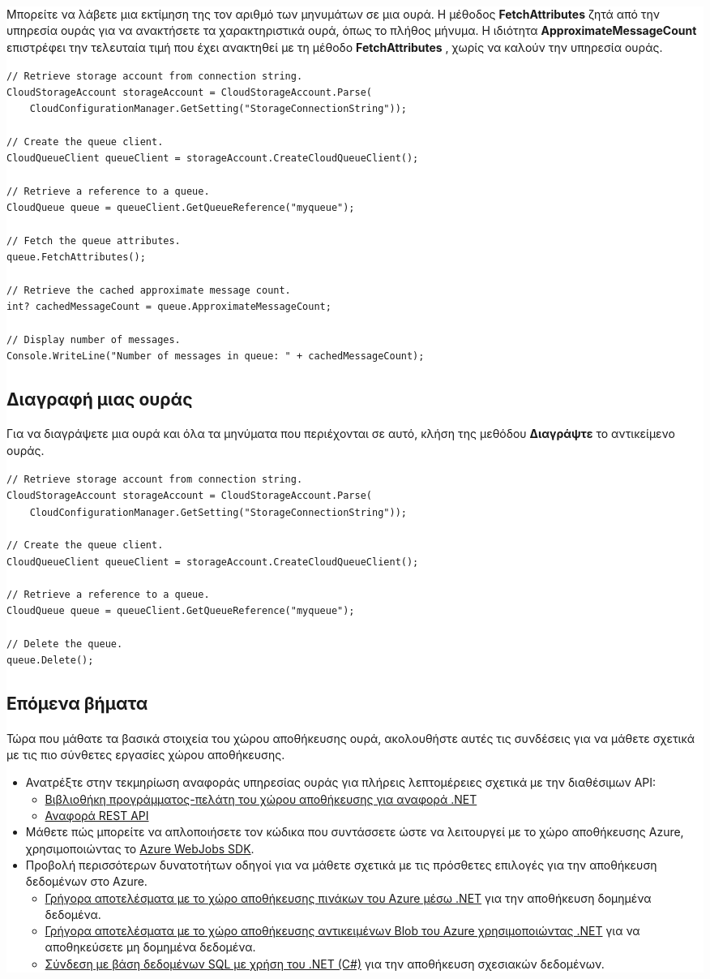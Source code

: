 Μπορείτε να λάβετε μια εκτίμηση της τον αριθμό των μηνυμάτων σε μια ουρά. Η μέθοδος **FetchAttributes** ζητά από την υπηρεσία ουράς για να ανακτήσετε τα χαρακτηριστικά ουρά, όπως το πλήθος μήνυμα. Η ιδιότητα **ApproximateMessageCount** επιστρέφει την τελευταία τιμή που έχει ανακτηθεί με τη μέθοδο **FetchAttributes** , χωρίς να καλούν την υπηρεσία ουράς.

    // Retrieve storage account from connection string.
    CloudStorageAccount storageAccount = CloudStorageAccount.Parse(
        CloudConfigurationManager.GetSetting("StorageConnectionString"));

    // Create the queue client.
    CloudQueueClient queueClient = storageAccount.CreateCloudQueueClient();

    // Retrieve a reference to a queue.
    CloudQueue queue = queueClient.GetQueueReference("myqueue");

    // Fetch the queue attributes.
    queue.FetchAttributes();

    // Retrieve the cached approximate message count.
    int? cachedMessageCount = queue.ApproximateMessageCount;

    // Display number of messages.
    Console.WriteLine("Number of messages in queue: " + cachedMessageCount);

## <a name="delete-a-queue"></a>Διαγραφή μιας ουράς

Για να διαγράψετε μια ουρά και όλα τα μηνύματα που περιέχονται σε αυτό, κλήση της μεθόδου **Διαγράψτε** το αντικείμενο ουράς.

    // Retrieve storage account from connection string.
    CloudStorageAccount storageAccount = CloudStorageAccount.Parse(
        CloudConfigurationManager.GetSetting("StorageConnectionString"));

    // Create the queue client.
    CloudQueueClient queueClient = storageAccount.CreateCloudQueueClient();

    // Retrieve a reference to a queue.
    CloudQueue queue = queueClient.GetQueueReference("myqueue");

    // Delete the queue.
    queue.Delete();

## <a name="next-steps"></a>Επόμενα βήματα

Τώρα που μάθατε τα βασικά στοιχεία του χώρου αποθήκευσης ουρά, ακολουθήστε αυτές τις συνδέσεις για να μάθετε σχετικά με τις πιο σύνθετες εργασίες χώρου αποθήκευσης.

- Ανατρέξτε στην τεκμηρίωση αναφοράς υπηρεσίας ουράς για πλήρεις λεπτομέρειες σχετικά με την διαθέσιμων API:
    - [Βιβλιοθήκη προγράμματος-πελάτη του χώρου αποθήκευσης για αναφορά .NET](http://go.microsoft.com/fwlink/?LinkID=390731&clcid=0x409)
    - [Αναφορά REST API](http://msdn.microsoft.com/library/azure/dd179355)
- Μάθετε πώς μπορείτε να απλοποιήσετε τον κώδικα που συντάσσετε ώστε να λειτουργεί με το χώρο αποθήκευσης Azure, χρησιμοποιώντας το [Azure WebJobs SDK](../app-service-web/websites-dotnet-webjobs-sdk.md).
- Προβολή περισσότερων δυνατοτήτων οδηγοί για να μάθετε σχετικά με τις πρόσθετες επιλογές για την αποθήκευση δεδομένων στο Azure.
    - [Γρήγορα αποτελέσματα με το χώρο αποθήκευσης πινάκων του Azure μέσω .NET](storage-dotnet-how-to-use-tables.md) για την αποθήκευση δομημένα δεδομένα.
    - [Γρήγορα αποτελέσματα με το χώρο αποθήκευσης αντικειμένων Blob του Azure χρησιμοποιώντας .NET](storage-dotnet-how-to-use-blobs.md) για να αποθηκεύσετε μη δομημένα δεδομένα.
    - [Σύνδεση με βάση δεδομένων SQL με χρήση του .NET (C#)](../sql-database/sql-database-develop-dotnet-simple.md) για την αποθήκευση σχεσιακών δεδομένων.
